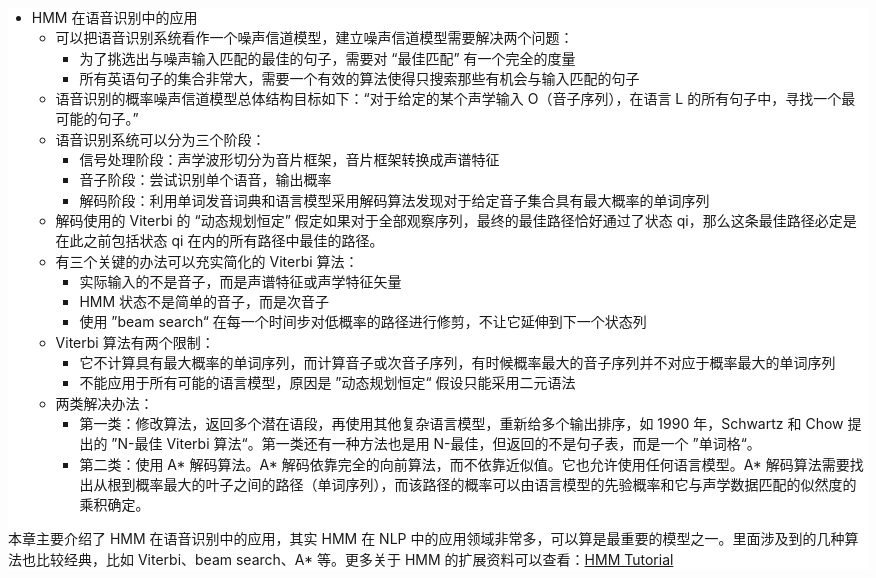 - HMM 在语音识别中的应用
    - 可以把语音识别系统看作一个噪声信道模型，建立噪声信道模型需要解决两个问题：
        - 为了挑选出与噪声输入匹配的最佳的句子，需要对 “最佳匹配” 有一个完全的度量
        - 所有英语句子的集合非常大，需要一个有效的算法使得只搜索那些有机会与输入匹配的句子
    - 语音识别的概率噪声信道模型总体结构目标如下：“对于给定的某个声学输入 O（音子序列），在语言 L 的所有句子中，寻找一个最可能的句子。”
    - 语音识别系统可以分为三个阶段：
        - 信号处理阶段：声学波形切分为音片框架，音片框架转换成声谱特征
        - 音子阶段：尝试识别单个语音，输出概率
        - 解码阶段：利用单词发音词典和语言模型采用解码算法发现对于给定音子集合具有最大概率的单词序列
    - 解码使用的 Viterbi 的 “动态规划恒定” 假定如果对于全部观察序列，最终的最佳路径恰好通过了状态 qi，那么这条最佳路径必定是在此之前包括状态 qi 在内的所有路径中最佳的路径。
    - 有三个关键的办法可以充实简化的 Viterbi 算法：
        - 实际输入的不是音子，而是声谱特征或声学特征矢量
        - HMM 状态不是简单的音子，而是次音子
        - 使用 ”beam search“  在每一个时间步对低概率的路径进行修剪，不让它延伸到下一个状态列
    - Viterbi 算法有两个限制：
        - 它不计算具有最大概率的单词序列，而计算音子或次音子序列，有时候概率最大的音子序列并不对应于概率最大的单词序列
        - 不能应用于所有可能的语言模型，原因是 ”动态规划恒定“ 假设只能采用二元语法
    - 两类解决办法：
        - 第一类：修改算法，返回多个潜在语段，再使用其他复杂语言模型，重新给多个输出排序，如 1990 年，Schwartz 和 Chow 提出的 ”N-最佳 Viterbi 算法“。第一类还有一种方法也是用 N-最佳，但返回的不是句子表，而是一个 ”单词格“。
        - 第二类：使用 A\* 解码算法。A\* 解码依靠完全的向前算法，而不依靠近似值。它也允许使用任何语言模型。A\* 解码算法需要找出从根到概率最大的叶子之间的路径（单词序列），而该路径的概率可以由语言模型的先验概率和它与声学数据匹配的似然度的乘积确定。



本章主要介绍了 HMM 在语音识别中的应用，其实 HMM 在 NLP 中的应用领域非常多，可以算是最重要的模型之一。里面涉及到的几种算法也比较经典，比如 Viterbi、beam search、A\* 等。更多关于 HMM 的扩展资料可以查看：[HMM Tutorial](https://nbviewer.jupyter.org/github/hscspring/All4NLP/blob/master/PrababilisticGraphModel/HMM/HMM-Tutorial.ipynb)

